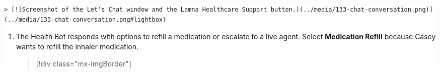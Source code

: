     > [![Screenshot of the Let's Chat window and the Lamna Healthcare Support button.](../media/133-chat-conversation.png)](../media/133-chat-conversation.png#lightbox)

1. The Health Bot responds with options to refill a medication or escalate to a live agent. Select **Medication Refill** because Casey wants to refill the inhaler medication.

    > [!div class="mx-imgBorder"]